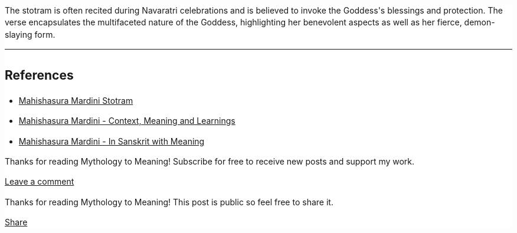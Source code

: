 The stotram is often recited during Navaratri celebrations and is believed to invoke the Goddess's blessings and protection. The verse encapsulates the multifaceted nature of the Goddess, highlighting her benevolent aspects as well as her fierce, demon-slaying form.

---

## References

* [Mahishasura Mardini Stotram](https://www.drikpanchang.com/lyrics/stotram/durga/mahishasura-mardini/mahishasura-mardini-stotram.html?lang=en&ck=1)
    
* [Mahishasura Mardini - Context, Meaning and Learnings](https://vak1969.com/2020/09/29/mahishasura-mardini-aigiri-nandini-context-meaning-learning/)
    
* [Mahishasura Mardini - In Sanskrit with Meaning](https://www.greenmesg.org/stotras/durga/mahishasura_mardini_stotram.php)
    

Thanks for reading Mythology to Meaning! Subscribe for free to receive new posts and support my work.

[Leave a comment](https://mythstomeaning.substack.com/p/mahishasur-mardini-stotram-verse-17/comments)

Thanks for reading Mythology to Meaning! This post is public so feel free to share it.

[Share](https://mythstomeaning.substack.com/p/mahishasur-mardini-stotram-verse-17?utm_source=substack&utm_medium=email&utm_content=share&action=share&token=eyJ1c2VyX2lkIjoyNTI3NDY2MDYsInBvc3RfaWQiOjE1MDIwMTY2MiwiaWF0IjoxNzMwNDUzMDIxLCJleHAiOjE3MzMwNDUwMjEsImlzcyI6InB1Yi0zMTExNjI1Iiwic3ViIjoicG9zdC1yZWFjdGlvbiJ9.j6Nwg4saGd65a1csmgHSkw8CEdqh6SKapBWVBz6gjp8)
